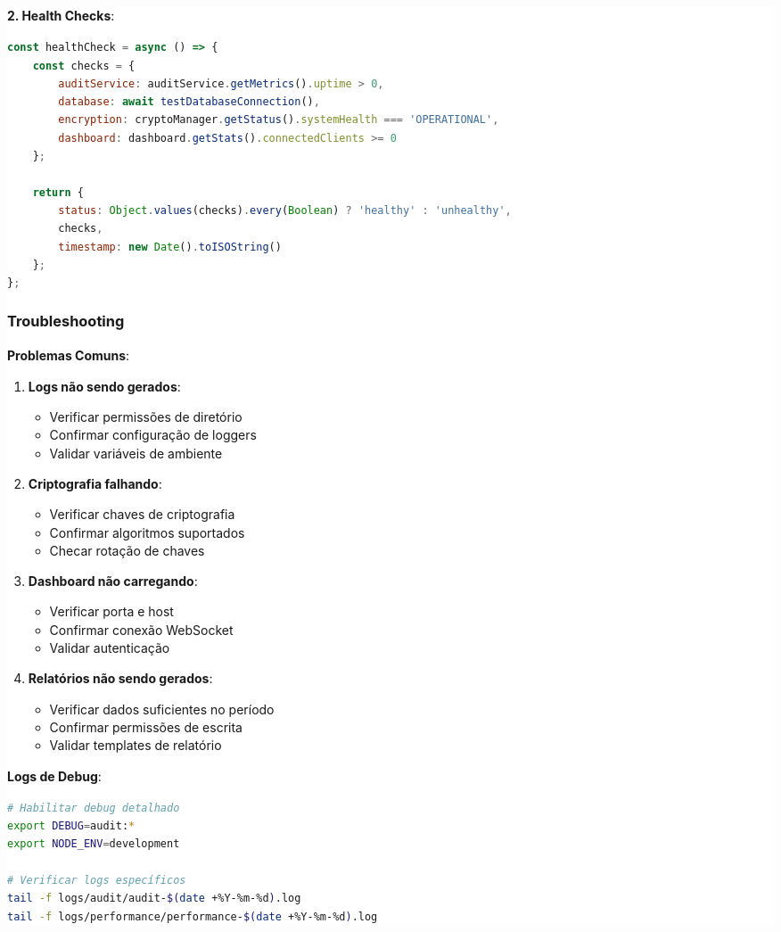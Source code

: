 ```javascript
```

**2. Health Checks**:
```javascript
const healthCheck = async () => {
    const checks = {
        auditService: auditService.getMetrics().uptime > 0,
        database: await testDatabaseConnection(),
        encryption: cryptoManager.getStatus().systemHealth === 'OPERATIONAL',
        dashboard: dashboard.getStats().connectedClients >= 0
    };

    return {
        status: Object.values(checks).every(Boolean) ? 'healthy' : 'unhealthy',
        checks,
        timestamp: new Date().toISOString()
    };
};
```

### Troubleshooting

**Problemas Comuns**:

1. **Logs não sendo gerados**:
   - Verificar permissões de diretório
   - Confirmar configuração de loggers
   - Validar variáveis de ambiente

2. **Criptografia falhando**:
   - Verificar chaves de criptografia
   - Confirmar algoritmos suportados
   - Checar rotação de chaves

3. **Dashboard não carregando**:
   - Verificar porta e host
   - Confirmar conexão WebSocket
   - Validar autenticação

4. **Relatórios não sendo gerados**:
   - Verificar dados suficientes no período
   - Confirmar permissões de escrita
   - Validar templates de relatório

**Logs de Debug**:
```bash
# Habilitar debug detalhado
export DEBUG=audit:*
export NODE_ENV=development

# Verificar logs específicos
tail -f logs/audit/audit-$(date +%Y-%m-%d).log
tail -f logs/performance/performance-$(date +%Y-%m-%d).log
```
